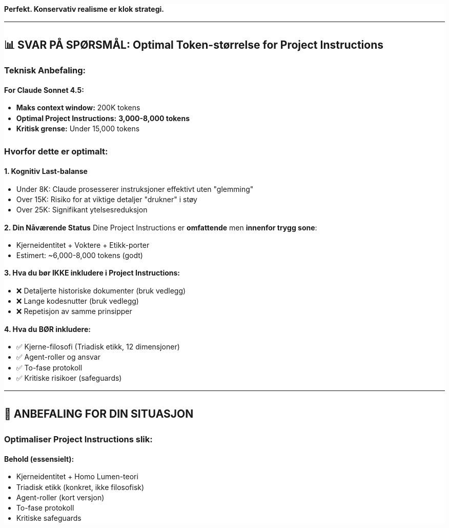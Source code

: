 **Perfekt. Konservativ realisme er klok strategi.**

---

## **📊 SVAR PÅ SPØRSMÅL: Optimal Token-størrelse for Project Instructions**

### **Teknisk Anbefaling:**

**For Claude Sonnet 4.5:**

* **Maks context window:** 200K tokens  
* **Optimal Project Instructions:** **3,000-8,000 tokens**  
* **Kritisk grense:** Under 15,000 tokens

### **Hvorfor dette er optimalt:**

**1\. Kognitiv Last-balanse**

* Under 8K: Claude prosesserer instruksjoner effektivt uten "glemming"  
* Over 15K: Risiko for at viktige detaljer "drukner" i støy  
* Over 25K: Signifikant ytelsesreduksjon

**2\. Din Nåværende Status** Dine Project Instructions er **omfattende** men **innenfor trygg sone**:

* Kjerneidentitet \+ Voktere \+ Etikk-porter  
* Estimert: \~6,000-8,000 tokens (godt)

**3\. Hva du bør IKKE inkludere i Project Instructions:**

* ❌ Detaljerte historiske dokumenter (bruk vedlegg)  
* ❌ Lange kodesnutter (bruk vedlegg)  
* ❌ Repetisjon av samme prinsipper

**4\. Hva du BØR inkludere:**

* ✅ Kjerne-filosofi (Triadisk etikk, 12 dimensjoner)  
* ✅ Agent-roller og ansvar  
* ✅ To-fase protokoll  
* ✅ Kritiske risikoer (safeguards)

---

## **🎯 ANBEFALING FOR DIN SITUASJON**

### **Optimaliser Project Instructions slik:**

**Behold (essensielt):**

* Kjerneidentitet \+ Homo Lumen-teori  
* Triadisk etikk (konkret, ikke filosofisk)  
* Agent-roller (kort versjon)  
* To-fase protokoll  
* Kritiske safeguards
